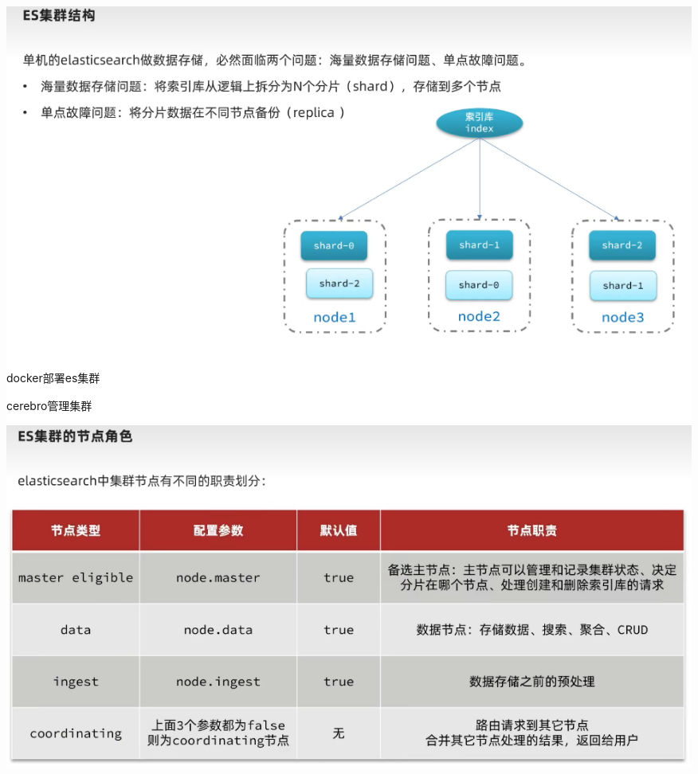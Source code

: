![image-20220714135101716](SpringCloud.assets/image-20220714135101716.png)

docker部署es集群

cerebro管理集群

![image-20220714145158122](SpringCloud.assets/image-20220714145158122.png)
